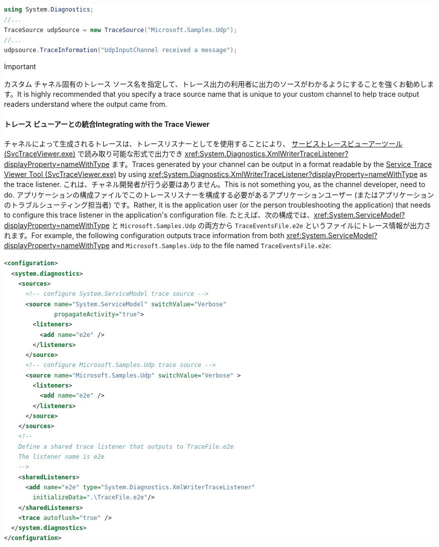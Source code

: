 ```csharp
using System.Diagnostics;  
//...  
TraceSource udpSource = new TraceSource("Microsoft.Samples.Udp");  
//...  
udpsource.TraceInformation("UdpInputChannel received a message");  
```  
  
> [!IMPORTANT]
> <span data-ttu-id="ada25-299">カスタム チャネル固有のトレース ソース名を指定して、トレース出力の利用者に出力のソースがわかるようにすることを強くお勧めします。</span><span class="sxs-lookup"><span data-stu-id="ada25-299">It is highly recommended that you specify a trace source name that is unique to your custom channel to help trace output readers understand where the output came from.</span></span>  
  
#### <a name="integrating-with-the-trace-viewer"></a><span data-ttu-id="ada25-300">トレース ビューアーとの統合</span><span class="sxs-lookup"><span data-stu-id="ada25-300">Integrating with the Trace Viewer</span></span>  

 <span data-ttu-id="ada25-301">チャネルによって生成されるトレースは、トレースリスナーとしてを使用することにより、 [サービストレースビューアーツール (SvcTraceViewer.exe)](../service-trace-viewer-tool-svctraceviewer-exe.md) で読み取り可能な形式で出力でき <xref:System.Diagnostics.XmlWriterTraceListener?displayProperty=nameWithType> ます。</span><span class="sxs-lookup"><span data-stu-id="ada25-301">Traces generated by your channel can be output in a format readable by the [Service Trace Viewer Tool (SvcTraceViewer.exe)](../service-trace-viewer-tool-svctraceviewer-exe.md) by using <xref:System.Diagnostics.XmlWriterTraceListener?displayProperty=nameWithType> as the trace listener.</span></span> <span data-ttu-id="ada25-302">これは、チャネル開発者が行う必要はありません。</span><span class="sxs-lookup"><span data-stu-id="ada25-302">This is not something you, as the channel developer, need to do.</span></span> <span data-ttu-id="ada25-303">アプリケーションの構成ファイルでこのトレースリスナーを構成する必要があるアプリケーションユーザー (またはアプリケーションのトラブルシューティング担当者) です。</span><span class="sxs-lookup"><span data-stu-id="ada25-303">Rather, it is the application user (or the person troubleshooting the application) that needs to configure this trace listener in the application's configuration file.</span></span> <span data-ttu-id="ada25-304">たとえば、次の構成では、<xref:System.ServiceModel?displayProperty=nameWithType> と `Microsoft.Samples.Udp` の両方から `TraceEventsFile.e2e` というファイルにトレース情報が出力されます。</span><span class="sxs-lookup"><span data-stu-id="ada25-304">For example, the following configuration outputs trace information from both <xref:System.ServiceModel?displayProperty=nameWithType> and `Microsoft.Samples.Udp` to the file named `TraceEventsFile.e2e`:</span></span>  
  
```xml  
<configuration>  
  <system.diagnostics>  
    <sources>  
      <!-- configure System.ServiceModel trace source -->  
      <source name="System.ServiceModel" switchValue="Verbose"
              propagateActivity="true">  
        <listeners>  
          <add name="e2e" />  
        </listeners>  
      </source>  
      <!-- configure Microsoft.Samples.Udp trace source -->  
      <source name="Microsoft.Samples.Udp" switchValue="Verbose" >  
        <listeners>  
          <add name="e2e" />  
        </listeners>  
      </source>  
    </sources>  
    <!--   
    Define a shared trace listener that outputs to TraceFile.e2e  
    The listener name is e2e   
    -->  
    <sharedListeners>  
      <add name="e2e" type="System.Diagnostics.XmlWriterTraceListener"  
        initializeData=".\TraceFile.e2e"/>  
    </sharedListeners>  
    <trace autoflush="true" />  
  </system.diagnostics>  
</configuration>  
```